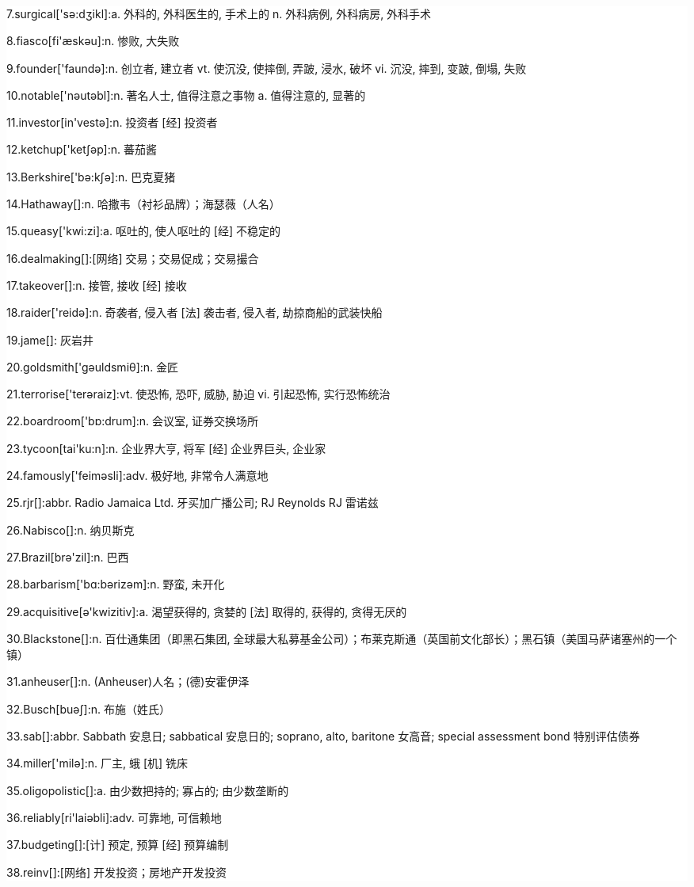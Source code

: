 7.surgical['sә:dʒikl]:a. 外科的, 外科医生的, 手术上的 n. 外科病例, 外科病房, 外科手术 

8.fiasco[fi'æskәu]:n. 惨败, 大失败 

9.founder['faundә]:n. 创立者, 建立者 vt. 使沉没, 使摔倒, 弄跛, 浸水, 破坏 vi. 沉没, 摔到, 变跛, 倒塌, 失败 

10.notable['nәutәbl]:n. 著名人士, 值得注意之事物 a. 值得注意的, 显著的 

11.investor[in'vestә]:n. 投资者 [经] 投资者 

12.ketchup['ketʃәp]:n. 蕃茄酱 

13.Berkshire['bә:kʃә]:n. 巴克夏猪 

14.Hathaway[]:n. 哈撒韦（衬衫品牌）；海瑟薇（人名） 

15.queasy['kwi:zi]:a. 呕吐的, 使人呕吐的 [经] 不稳定的 

16.dealmaking[]:[网络] 交易；交易促成；交易撮合 

17.takeover[]:n. 接管, 接收 [经] 接收 

18.raider['reidә]:n. 奇袭者, 侵入者 [法] 袭击者, 侵入者, 劫掠商船的武装快船 

19.jame[]: 灰岩井 

20.goldsmith['gәuldsmiθ]:n. 金匠 

21.terrorise['terәraiz]:vt. 使恐怖, 恐吓, 威胁, 胁迫 vi. 引起恐怖, 实行恐怖统治 

22.boardroom['bɒ:drum]:n. 会议室, 证券交换场所 

23.tycoon[tai'ku:n]:n. 企业界大亨, 将军 [经] 企业界巨头, 企业家 

24.famously['feimәsli]:adv. 极好地, 非常令人满意地 

25.rjr[]:abbr. Radio Jamaica Ltd. 牙买加广播公司; RJ Reynolds RJ 雷诺兹 

26.Nabisco[]:n. 纳贝斯克 

27.Brazil[brә'zil]:n. 巴西 

28.barbarism['bɑ:bәrizәm]:n. 野蛮, 未开化 

29.acquisitive[ә'kwizitiv]:a. 渴望获得的, 贪婪的 [法] 取得的, 获得的, 贪得无厌的 

30.Blackstone[]:n. 百仕通集团（即黑石集团, 全球最大私募基金公司）；布莱克斯通（英国前文化部长）；黑石镇（美国马萨诸塞州的一个镇） 

31.anheuser[]:n. (Anheuser)人名；(德)安霍伊泽 

32.Busch[buəʃ]:n. 布施（姓氏） 

33.sab[]:abbr. Sabbath 安息日; sabbatical 安息日的; soprano, alto, baritone 女高音; special assessment bond 特别评估债券 

34.miller['milә]:n. 厂主, 蛾 [机] 铣床 

35.oligopolistic[]:a. 由少数把持的; 寡占的; 由少数垄断的 

36.reliably[ri'laiәbli]:adv. 可靠地, 可信赖地 

37.budgeting[]:[计] 预定, 预算 [经] 预算编制 

38.reinv[]:[网络] 开发投资；房地产开发投资 
